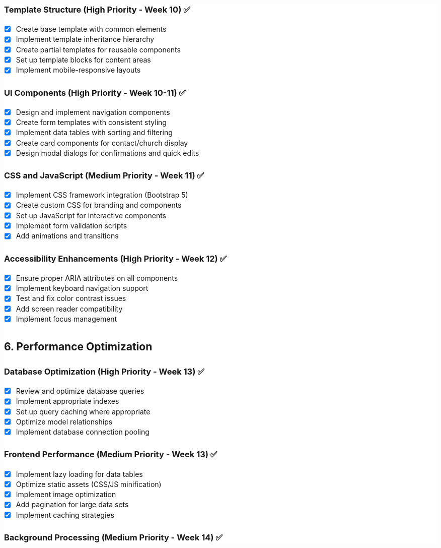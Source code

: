 ### Template Structure (High Priority - Week 10) ✅

- [x] Create base template with common elements
- [x] Implement template inheritance hierarchy
- [x] Create partial templates for reusable components
- [x] Set up template blocks for content areas
- [x] Implement mobile-responsive layouts

### UI Components (High Priority - Week 10-11) ✅

- [x] Design and implement navigation components
- [x] Create form templates with consistent styling
- [x] Implement data tables with sorting and filtering
- [x] Create card components for contact/church display
- [x] Design modal dialogs for confirmations and quick edits

### CSS and JavaScript (Medium Priority - Week 11) ✅

- [x] Implement CSS framework integration (Bootstrap 5)
- [x] Create custom CSS for branding and components
- [x] Set up JavaScript for interactive components
- [x] Implement form validation scripts
- [x] Add animations and transitions

### Accessibility Enhancements (High Priority - Week 12) ✅

- [x] Ensure proper ARIA attributes on all components
- [x] Implement keyboard navigation support
- [x] Test and fix color contrast issues
- [x] Add screen reader compatibility
- [x] Implement focus management

## 6. Performance Optimization

### Database Optimization (High Priority - Week 13) ✅

- [x] Review and optimize database queries
- [x] Implement appropriate indexes
- [x] Set up query caching where appropriate
- [x] Optimize model relationships
- [x] Implement database connection pooling

### Frontend Performance (Medium Priority - Week 13) ✅

- [x] Implement lazy loading for data tables
- [x] Optimize static assets (CSS/JS minification)
- [x] Implement image optimization
- [x] Add pagination for large data sets
- [x] Implement caching strategies

### Background Processing (Medium Priority - Week 14) ✅

